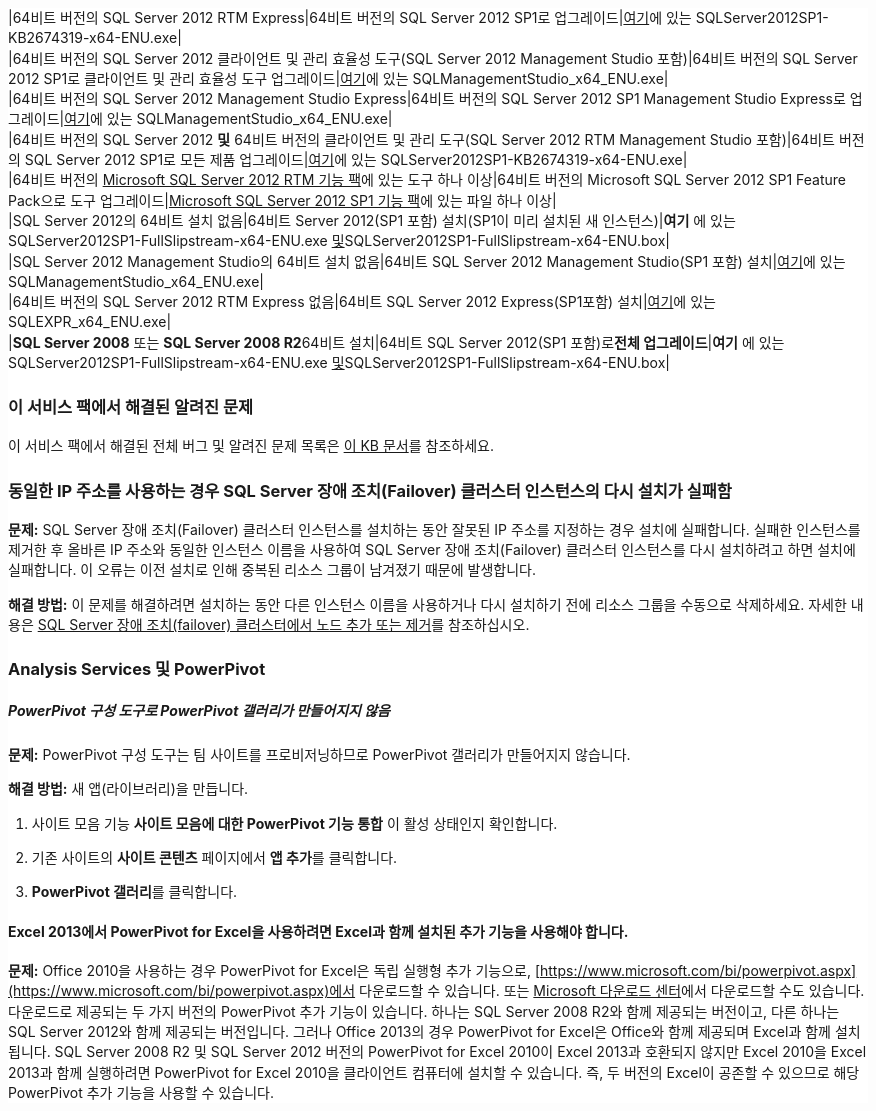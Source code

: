 |64비트 버전의 SQL Server 2012 RTM Express|64비트 버전의 SQL Server 2012 SP1로 업그레이드|[여기](https://go.microsoft.com/fwlink/p/?LinkID=268158)에 있는 SQLServer2012SP1-KB2674319-x64-ENU.exe|  
|64비트 버전의 SQL Server 2012 클라이언트 및 관리 효율성 도구(SQL Server 2012 Management Studio 포함)|64비트 버전의 SQL Server 2012 SP1로 클라이언트 및 관리 효율성 도구 업그레이드|[여기](https://go.microsoft.com/fwlink/p/?LinkID=267905)에 있는 SQLManagementStudio_x64_ENU.exe|  
|64비트 버전의 SQL Server 2012 Management Studio Express|64비트 버전의 SQL Server 2012 SP1 Management Studio Express로 업그레이드|[여기](https://go.microsoft.com/fwlink/p/?LinkID=267905)에 있는 SQLManagementStudio_x64_ENU.exe|  
|64비트 버전의 SQL Server 2012 **및** 64비트 버전의 클라이언트 및 관리 도구(SQL Server 2012 RTM Management Studio 포함)|64비트 버전의 SQL Server 2012 SP1로 모든 제품 업그레이드|[여기](https://go.microsoft.com/fwlink/p/?LinkID=268158)에 있는 SQLServer2012SP1-KB2674319-x64-ENU.exe|  
|64비트 버전의 [Microsoft SQL Server 2012 RTM 기능 팩](https://www.microsoft.com/download/details.aspx?id=44272)에 있는 도구 하나 이상|64비트 버전의 Microsoft SQL Server 2012 SP1 Feature Pack으로 도구 업그레이드|[Microsoft  SQL  Server  2012  SP1  기능 팩](https://go.microsoft.com/fwlink/p/?LinkID=268266)에 있는 파일 하나 이상|  
|SQL Server 2012의 64비트 설치 없음|64비트 Server 2012(SP1 포함) 설치(SP1이 미리 설치된 새 인스턴스)|**여기** 에 있는 SQLServer2012SP1-FullSlipstream-x64-ENU.exe [및](https://go.microsoft.com/fwlink/p/?LinkID=268158)SQLServer2012SP1-FullSlipstream-x64-ENU.box|  
|SQL Server 2012 Management Studio의 64비트 설치 없음|64비트 SQL Server 2012 Management Studio(SP1 포함) 설치|[여기](https://go.microsoft.com/fwlink/p/?LinkID=267905)에 있는 SQLManagementStudio_x64_ENU.exe|  
|64비트 버전의 SQL Server 2012 RTM  Express 없음|64비트 SQL Server 2012 Express(SP1포함) 설치|[여기](https://go.microsoft.com/fwlink/p/?LinkID=267905)에 있는 SQLEXPR_x64_ENU.exe|  
|**SQL Server 2008** 또는 **SQL Server 2008 R2**64비트 설치|64비트 SQL Server 2012(SP1 포함)로**전체 업그레이드**|**여기** 에 있는 SQLServer2012SP1-FullSlipstream-x64-ENU.exe [및](https://go.microsoft.com/fwlink/p/?LinkID=268158)SQLServer2012SP1-FullSlipstream-x64-ENU.box|  

### <a name="known-issues-fixed-in-this-service-pack"></a>이 서비스 팩에서 해결된 알려진 문제  
이 서비스 팩에서 해결된 전체 버그 및 알려진 문제 목록은 [이 KB 문서](https://support.microsoft.com/kb/2674319)를 참조하세요.   

### <a name="reinstalling--instances-of-sql-server-failover-cluster-fails-if-you-use-the-same-ip-address"></a>동일한 IP 주소를 사용하는 경우 SQL Server 장애 조치(Failover) 클러스터 인스턴스의 다시 설치가 실패함  
**문제:** SQL Server 장애 조치(Failover) 클러스터 인스턴스를 설치하는 동안 잘못된 IP 주소를 지정하는 경우 설치에 실패합니다. 실패한 인스턴스를 제거한 후 올바른 IP 주소와 동일한 인스턴스 이름을 사용하여 SQL Server 장애 조치(Failover) 클러스터 인스턴스를 다시 설치하려고 하면 설치에 실패합니다. 이 오류는 이전 설치로 인해 중복된 리소스 그룹이 남겨졌기 때문에 발생합니다.  
  
**해결 방법:** 이 문제를 해결하려면 설치하는 동안 다른 인스턴스 이름을 사용하거나 다시 설치하기 전에 리소스 그룹을 수동으로 삭제하세요. 자세한 내용은 [SQL  Server  장애 조치(failover)  클러스터에서 노드 추가 또는 제거](failover-clusters/install/add-or-remove-nodes-in-a-sql-server-failover-cluster-setup.md)를 참조하십시오. 
  
### <a name="analysis-services-and-powerpivot"></a>Analysis Services 및 PowerPivot  
  
##### <a name="powerpivot-configuration-tool-does-not-create-the-powerpivot-gallery"></a>PowerPivot 구성 도구로 PowerPivot 갤러리가 만들어지지 않음  
**문제:** PowerPivot 구성 도구는 팀 사이트를 프로비저닝하므로 PowerPivot 갤러리가 만들어지지 않습니다.  
  
**해결 방법:** 새 앱(라이브러리)을 만듭니다.  
  
1.  사이트 모음 기능 **사이트 모음에 대한 PowerPivot  기능 통합** 이 활성 상태인지 확인합니다.  
  
2.  기존 사이트의 **사이트 콘텐츠** 페이지에서 **앱 추가**를 클릭합니다.  
  
3.  **PowerPivot  갤러리**를 클릭합니다.  
  
#### <a name="to-use-powerpivot-for-excel-with-excel-2013-you-must-use-the-add-in-that-is-installed-with-excel"></a>Excel 2013에서 PowerPivot for Excel을 사용하려면 Excel과 함께 설치된 추가 기능을 사용해야 합니다.  
**문제:** Office 2010을 사용하는 경우 PowerPivot for Excel은 독립 실행형 추가 기능으로, [https://www.microsoft.com/bi/powerpivot.aspx](https://www.microsoft.com/bi/powerpivot.aspx)에서 다운로드할 수 있습니다. 또는 [Microsoft  다운로드 센터](https://www.microsoft.com/download/details.aspx?id=29074)에서 다운로드할 수도 있습니다. 다운로드로 제공되는 두 가지 버전의 PowerPivot 추가 기능이 있습니다. 하나는 SQL Server 2008 R2와 함께 제공되는 버전이고, 다른 하나는 SQL Server 2012와 함께 제공되는 버전입니다. 그러나 Office 2013의 경우 PowerPivot for Excel은 Office와 함께 제공되며 Excel과 함께 설치됩니다. SQL Server 2008 R2 및 SQL Server 2012 버전의 PowerPivot for Excel 2010이 Excel 2013과 호환되지 않지만 Excel 2010을 Excel 2013과 함께 실행하려면 PowerPivot for Excel 2010을 클라이언트 컴퓨터에 설치할 수 있습니다. 즉, 두 버전의 Excel이 공존할 수 있으므로 해당 PowerPivot 추가 기능을 사용할 수 있습니다.  
  